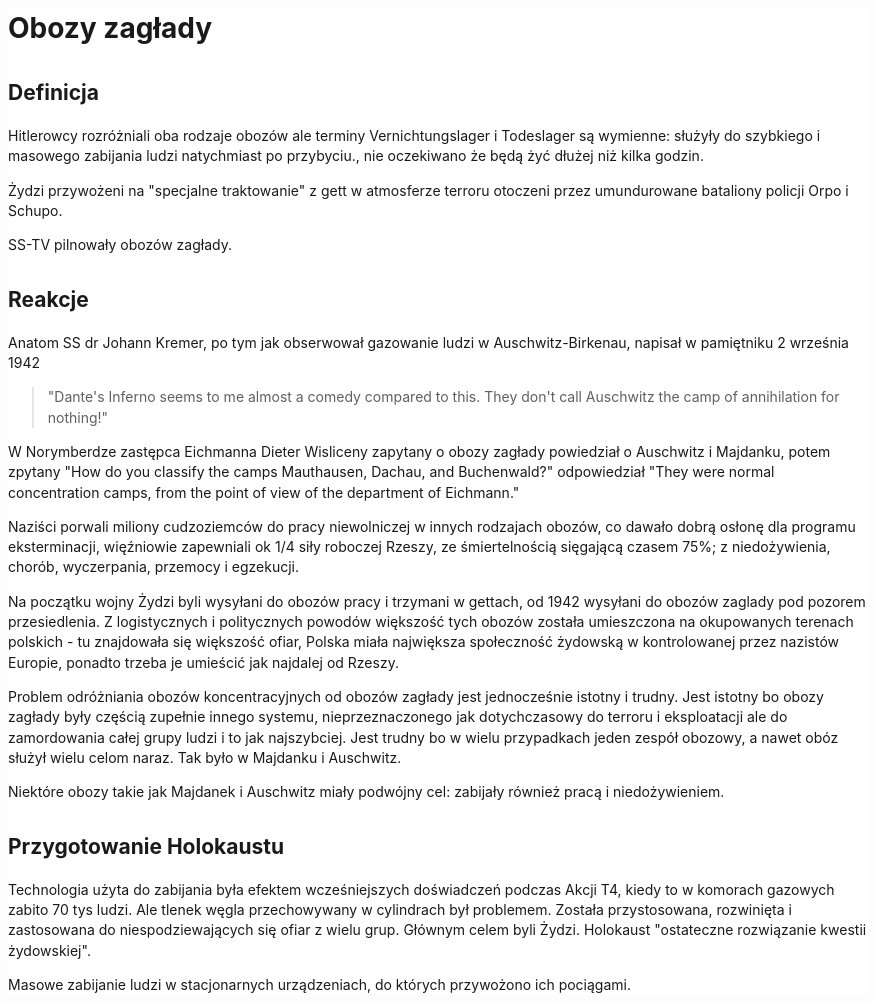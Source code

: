 # Obozy zagłady

## Definicja

Hitlerowcy rozróżniali oba rodzaje obozów ale terminy Vernichtungslager i Todeslager są wymienne: służyły do szybkiego i masowego zabijania ludzi natychmiast po przybyciu., nie oczekiwano że będą żyć dłużej niż kilka godzin.

Żydzi przywożeni na "specjalne traktowanie" z gett w atmosferze terroru otoczeni przez umundurowane bataliony policji Orpo i Schupo.

SS-TV pilnowały obozów zagłady.

## Reakcje

Anatom SS dr Johann Kremer, po tym jak obserwował gazowanie ludzi w Auschwitz-Birkenau, napisał w pamiętniku 2 września 1942

> "Dante's Inferno seems to me almost a comedy compared to this. They don't call Auschwitz the camp of annihilation for nothing!"

W Norymberdze zastępca Eichmanna Dieter Wisliceny zapytany o obozy zagłady powiedział o Auschwitz i Majdanku, potem zpytany "How do you classify the camps Mauthausen, Dachau, and Buchenwald?" odpowiedział "They were normal concentration camps, from the point of view of the department of Eichmann."

Naziści porwali miliony cudzoziemców do pracy niewolniczej w innych rodzajach obozów, co dawało dobrą osłonę dla programu eksterminacji, więźniowie zapewniali ok 1/4 siły roboczej Rzeszy, ze śmiertelnością sięgającą czasem 75%; z niedożywienia, chorób, wyczerpania, przemocy i egzekucji.

Na początku wojny Żydzi byli wysyłani do obozów pracy i trzymani w gettach, od 1942 wysyłani do obozów zaglady pod pozorem przesiedlenia. Z logistycznych i politycznych powodów większość tych obozów została umieszczona na okupowanych terenach polskich - tu znajdowała się większość ofiar, Polska miała największa społeczność żydowską w kontrolowanej przez nazistów Europie, ponadto trzeba je umieścić jak najdalej od Rzeszy.

Problem odróżniania obozów koncentracyjnych od obozów zagłady jest jednocześnie istotny i trudny. Jest istotny bo obozy zagłady były częścią zupełnie innego systemu, nieprzeznaczonego jak dotychczasowy do terroru i eksploatacji ale do zamordowania całej grupy ludzi i to jak najszybciej. Jest trudny bo w wielu przypadkach jeden zespół obozowy, a nawet obóz służył wielu celom naraz. Tak było w Majdanku i Auschwitz.

Niektóre obozy takie jak Majdanek i Auschwitz miały podwójny cel: zabijały również pracą i niedożywieniem.

## Przygotowanie Holokaustu

Technologia użyta do zabijania była efektem wcześniejszych doświadczeń podczas Akcji T4, kiedy to w komorach gazowych zabito 70 tys ludzi. Ale tlenek węgla przechowywany w cylindrach był problemem. Została przystosowana, rozwinięta i zastosowana do niespodziewających się ofiar z wielu grup. Głównym celem byli Żydzi. Holokaust "ostateczne rozwiązanie kwestii żydowskiej".

Masowe zabijanie ludzi w stacjonarnych urządzeniach, do których przywożono ich pociągami.
